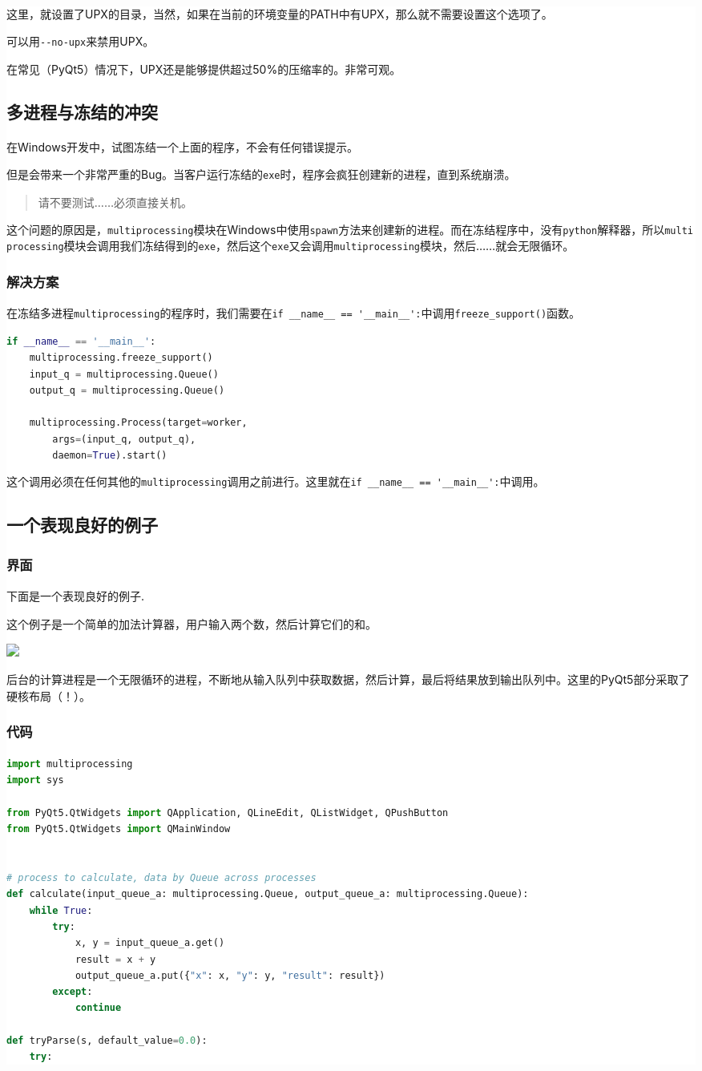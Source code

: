 这里，就设置了UPX的目录，当然，如果在当前的环境变量的PATH中有UPX，那么就不需要设置这个选项了。

可以用`--no-upx`来禁用UPX。

在常见（PyQt5）情况下，UPX还是能够提供超过50%的压缩率的。非常可观。

## 多进程与冻结的冲突

在Windows开发中，试图冻结一个上面的程序，不会有任何错误提示。

但是会带来一个非常严重的Bug。当客户运行冻结的`exe`时，程序会疯狂创建新的进程，直到系统崩溃。

> 请不要测试……必须直接关机。

这个问题的原因是，`multiprocessing`模块在Windows中使用`spawn`方法来创建新的进程。而在冻结程序中，没有`python`解释器，所以`multiprocessing`模块会调用我们冻结得到的`exe`，然后这个`exe`又会调用`multiprocessing`模块，然后……就会无限循环。

### 解决方案

在冻结多进程`multiprocessing`的程序时，我们需要在`if __name__ == '__main__':`中调用`freeze_support()`函数。

```python
if __name__ == '__main__':
    multiprocessing.freeze_support()
    input_q = multiprocessing.Queue()
    output_q = multiprocessing.Queue()

    multiprocessing.Process(target=worker, 
        args=(input_q, output_q), 
        daemon=True).start()    
```

这个调用必须在任何其他的`multiprocessing`调用之前进行。这里就在`if __name__ == '__main__':`中调用。

## 一个表现良好的例子

### 界面
下面是一个表现良好的例子.

这个例子是一个简单的加法计算器，用户输入两个数，然后计算它们的和。

![](/pyqt5-img/pyqt-in-action-003/ui.png)

后台的计算进程是一个无限循环的进程，不断地从输入队列中获取数据，然后计算，最后将结果放到输出队列中。这里的PyQt5部分采取了硬核布局（！）。

### 代码

```python
import multiprocessing
import sys

from PyQt5.QtWidgets import QApplication, QLineEdit, QListWidget, QPushButton
from PyQt5.QtWidgets import QMainWindow


# process to calculate, data by Queue across processes
def calculate(input_queue_a: multiprocessing.Queue, output_queue_a: multiprocessing.Queue):
    while True:
        try:
            x, y = input_queue_a.get()
            result = x + y
            output_queue_a.put({"x": x, "y": y, "result": result})
        except:
            continue

def tryParse(s, default_value=0.0):
    try:
```